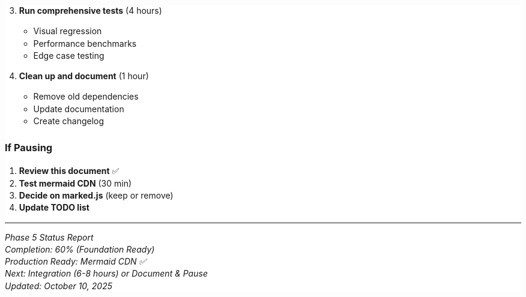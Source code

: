 3. **Run comprehensive tests** (4 hours)
   - Visual regression
   - Performance benchmarks
   - Edge case testing

4. **Clean up and document** (1 hour)
   - Remove old dependencies
   - Update documentation
   - Create changelog

### If Pausing

1. **Review this document** ✅
2. **Test mermaid CDN** (30 min)
3. **Decide on marked.js** (keep or remove)
4. **Update TODO list**

---

*Phase 5 Status Report*  
*Completion: 60% (Foundation Ready)*  
*Production Ready: Mermaid CDN ✅*  
*Next: Integration (6-8 hours) or Document & Pause*  
*Updated: October 10, 2025*


